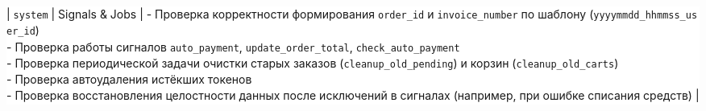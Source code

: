 | `system`   | Signals & Jobs    | - Проверка корректности формирования `order_id` и `invoice_number` по шаблону (`yyyymmdd_hhmmss_user_id`)<br>- Проверка работы сигналов `auto_payment`, `update_order_total`, `check_auto_payment`<br>- Проверка периодической задачи очистки старых заказов (`cleanup_old_pending`) и корзин (`cleanup_old_carts`)<br>- Проверка автоудаления истёкших токенов<br>- Проверка восстановления целостности данных после исключений в сигналах (например, при ошибке списания средств)                          |
